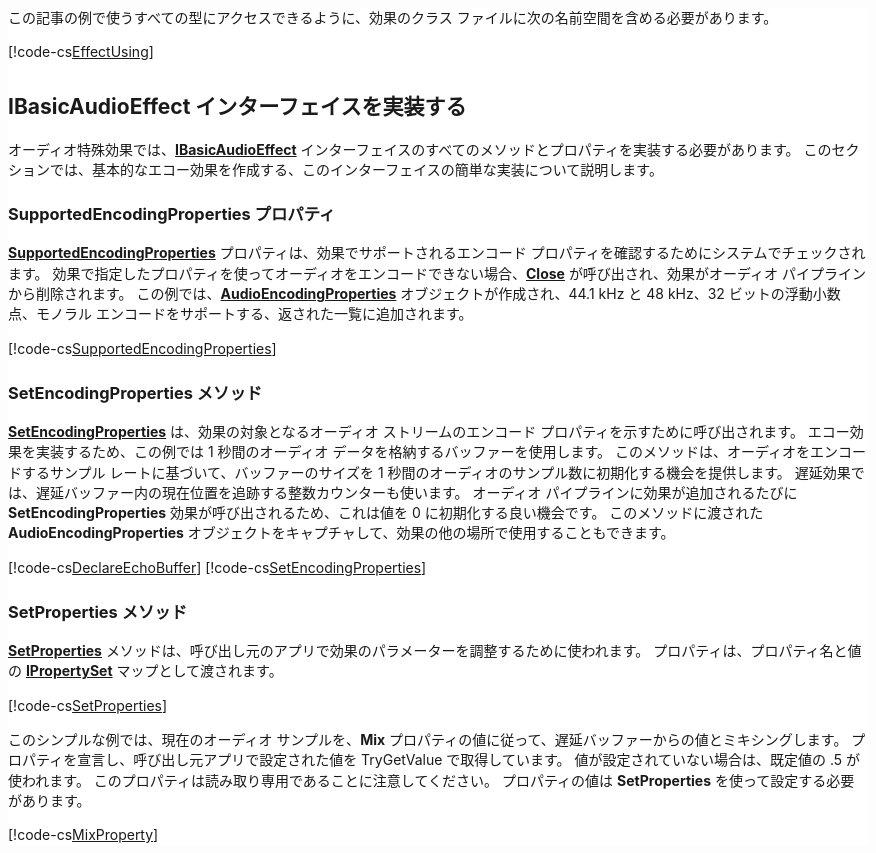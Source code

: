 この記事の例で使うすべての型にアクセスできるように、効果のクラス ファイルに次の名前空間を含める必要があります。

[!code-cs[EffectUsing](./code/AudioGraph/AudioEffectComponent/ExampleAudioEffect.cs#SnippetEffectUsing)]

## <a name="implement-the-ibasicaudioeffect-interface"></a>IBasicAudioEffect インターフェイスを実装する

オーディオ特殊効果では、[**IBasicAudioEffect**](https://msdn.microsoft.com/library/windows/apps/Windows.Media.Effects.IBasicAudioEffect) インターフェイスのすべてのメソッドとプロパティを実装する必要があります。 このセクションでは、基本的なエコー効果を作成する、このインターフェイスの簡単な実装について説明します。

### <a name="supportedencodingproperties-property"></a>SupportedEncodingProperties プロパティ

[**SupportedEncodingProperties**](https://msdn.microsoft.com/library/windows/apps/Windows.Media.Effects.IBasicAudioEffect.SupportedEncodingProperties) プロパティは、効果でサポートされるエンコード プロパティを確認するためにシステムでチェックされます。 効果で指定したプロパティを使ってオーディオをエンコードできない場合、[**Close**](https://msdn.microsoft.com/library/windows/apps/dn764782) が呼び出され、効果がオーディオ パイプラインから削除されます。 この例では、[**AudioEncodingProperties**](https://msdn.microsoft.com/library/windows/apps/Windows.Media.MediaProperties.AudioEncodingProperties) オブジェクトが作成され、44.1 kHz と 48 kHz、32 ビットの浮動小数点、モノラル エンコードをサポートする、返された一覧に追加されます。

[!code-cs[SupportedEncodingProperties](./code/AudioGraph/AudioEffectComponent/ExampleAudioEffect.cs#SnippetSupportedEncodingProperties)]

### <a name="setencodingproperties-method"></a>SetEncodingProperties メソッド

[**SetEncodingProperties**](https://msdn.microsoft.com/library/windows/apps/dn919884) は、効果の対象となるオーディオ ストリームのエンコード プロパティを示すために呼び出されます。 エコー効果を実装するため、この例では 1 秒間のオーディオ データを格納するバッファーを使用します。 このメソッドは、オーディオをエンコードするサンプル レートに基づいて、バッファーのサイズを 1 秒間のオーディオのサンプル数に初期化する機会を提供します。 遅延効果では、遅延バッファー内の現在位置を追跡する整数カウンターも使います。 オーディオ パイプラインに効果が追加されるたびに **SetEncodingProperties** 効果が呼び出されるため、これは値を 0 に初期化する良い機会です。 このメソッドに渡された **AudioEncodingProperties** オブジェクトをキャプチャして、効果の他の場所で使用することもできます。

[!code-cs[DeclareEchoBuffer](./code/AudioGraph/AudioEffectComponent/ExampleAudioEffect.cs#SnippetDeclareEchoBuffer)]
[!code-cs[SetEncodingProperties](./code/AudioGraph/AudioEffectComponent/ExampleAudioEffect.cs#SnippetSetEncodingProperties)]


### <a name="setproperties-method"></a>SetProperties メソッド

[**SetProperties**](https://msdn.microsoft.com/library/windows/apps/br240986) メソッドは、呼び出し元のアプリで効果のパラメーターを調整するために使われます。 プロパティは、プロパティ名と値の [**IPropertySet**](https://msdn.microsoft.com/library/windows/apps/br226054) マップとして渡されます。

[!code-cs[SetProperties](./code/AudioGraph/AudioEffectComponent/ExampleAudioEffect.cs#SnippetSetProperties)]

このシンプルな例では、現在のオーディオ サンプルを、**Mix** プロパティの値に従って、遅延バッファーからの値とミキシングします。 プロパティを宣言し、呼び出し元アプリで設定された値を TryGetValue で取得しています。 値が設定されていない場合は、既定値の .5 が使われます。 このプロパティは読み取り専用であることに注意してください。 プロパティの値は **SetProperties** を使って設定する必要があります。

[!code-cs[MixProperty](./code/AudioGraph/AudioEffectComponent/ExampleAudioEffect.cs#SnippetMixProperty)]
